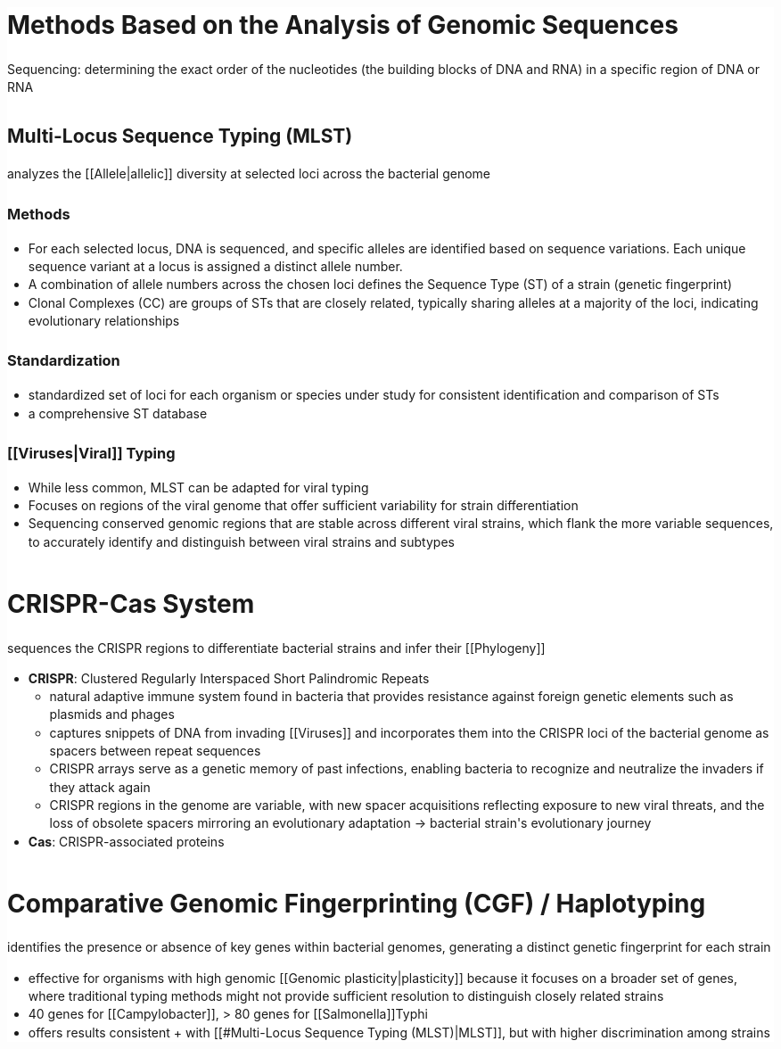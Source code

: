 # Methods Based on the Analysis of Genomic Sequences 
Sequencing: determining the exact order of the nucleotides (the building blocks of DNA and RNA) in a specific region of DNA or RNA
## Multi-Locus Sequence Typing  (MLST)
analyzes the [[Allele|allelic]] diversity at selected loci across the bacterial genome
### Methods
- For each selected locus, DNA is sequenced, and specific alleles are identified based on sequence variations. Each unique sequence variant at a locus is assigned a distinct allele number.
- A combination of allele numbers across the chosen loci defines the Sequence Type (ST) of a strain (genetic fingerprint)
- Clonal Complexes (CC) are groups of STs that are closely related, typically sharing alleles at a majority of the loci, indicating evolutionary relationships
### Standardization
- standardized set of loci for each organism or species under study for consistent identification and comparison of STs
- a comprehensive ST database
### [[Viruses|Viral]] Typing
- While less common, MLST can be adapted for viral typing
- Focuses on regions of the viral genome that offer sufficient variability for strain differentiation 
- Sequencing conserved genomic regions that are stable across different viral strains, which flank the more variable sequences, to accurately identify and distinguish between viral strains and subtypes

# CRISPR-Cas System 
sequences the CRISPR regions to differentiate bacterial strains and infer their [[Phylogeny]]
- **CRISPR**: Clustered Regularly Interspaced Short Palindromic Repeats
	- natural adaptive immune system found in bacteria that provides resistance against foreign genetic elements such as plasmids and phages 
	- captures snippets of DNA from invading [[Viruses]] and incorporates them into the CRISPR loci of the bacterial genome as spacers between repeat sequences
	- CRISPR arrays serve as a genetic memory of past infections, enabling bacteria to recognize and neutralize the invaders if they attack again
	- CRISPR regions in the genome are variable, with new spacer acquisitions reflecting exposure to new viral threats, and the loss of obsolete spacers mirroring an evolutionary adaptation 
	  → bacterial strain's evolutionary journey
- **Cas**: CRISPR-associated proteins

# Comparative Genomic Fingerprinting (CGF) / Haplotyping
identifies the presence or absence of key genes within bacterial genomes, generating a distinct genetic fingerprint for each strain
- effective for organisms with high genomic [[Genomic plasticity|plasticity]] because it focuses on a broader set of genes, where traditional typing methods might not provide sufficient resolution to distinguish closely related strains
- 40 genes for [[Campylobacter]], > 80 genes for [[Salmonella]]Typhi
- offers results consistent + with [[#Multi-Locus Sequence Typing (MLST)|MLST]], but with higher discrimination among strains
